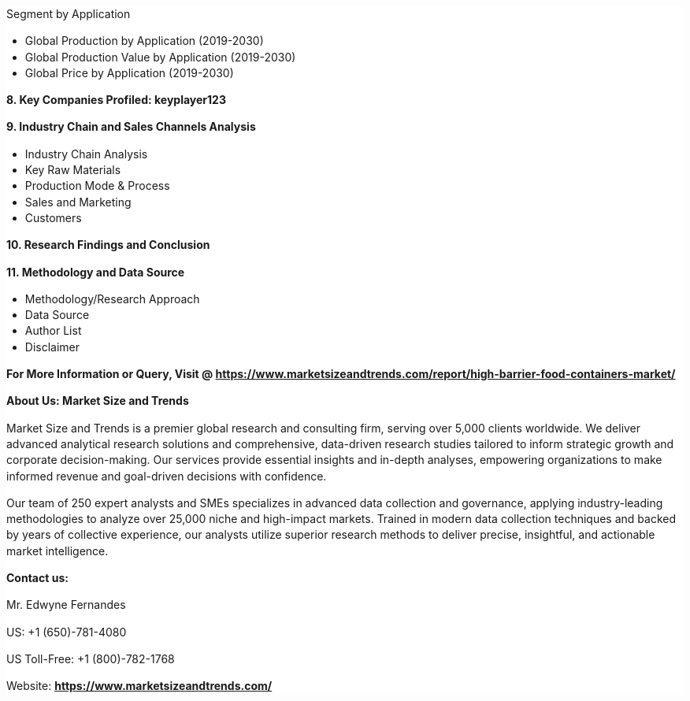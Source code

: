 Segment by Application</strong></p><ul><li>Global Production by Application (2019-2030)</li><li>Global Production Value by Application (2019-2030)</li><li>Global Price by Application (2019-2030)</li></ul><p><strong>8. Key Companies Profiled: keyplayer123</strong></p><p><strong>9. Industry Chain and Sales Channels Analysis</strong></p><ul><li>Industry Chain Analysis</li><li>Key Raw Materials</li><li>Production Mode &amp; Process</li><li>Sales and Marketing</li><li>Customers</li></ul><p><strong>10. Research Findings and Conclusion</strong></p><p><strong>11. Methodology and Data Source</strong></p><ul><li>Methodology/Research Approach</li><li>Data Source</li><li>Author List</li><li>Disclaimer</li></ul></p><p><strong>For More Information or Query, Visit @ <a href="https://www.marketsizeandtrends.com/report/high-barrier-food-containers-market/">https://www.marketsizeandtrends.com/report/high-barrier-food-containers-market/</a></strong></p><p><strong>About Us: Market Size and Trends</strong></p><p>Market Size and Trends is a premier global research and consulting firm, serving over 5,000 clients worldwide. We deliver advanced analytical research solutions and comprehensive, data-driven research studies tailored to inform strategic growth and corporate decision-making. Our services provide essential insights and in-depth analyses, empowering organizations to make informed revenue and goal-driven decisions with confidence.</p><p>Our team of 250 expert analysts and SMEs specializes in advanced data collection and governance, applying industry-leading methodologies to analyze over 25,000 niche and high-impact markets. Trained in modern data collection techniques and backed by years of collective experience, our analysts utilize superior research methods to deliver precise, insightful, and actionable market intelligence.</p><p><strong>Contact us:</strong></p><p>Mr. Edwyne Fernandes</p><p>US: +1 (650)-781-4080</p><p>US Toll-Free: +1 (800)-782-1768</p><p>Website: <strong><a href="https://www.marketsizeandtrends.com/">https://www.marketsizeandtrends.com/</a></strong></p>
